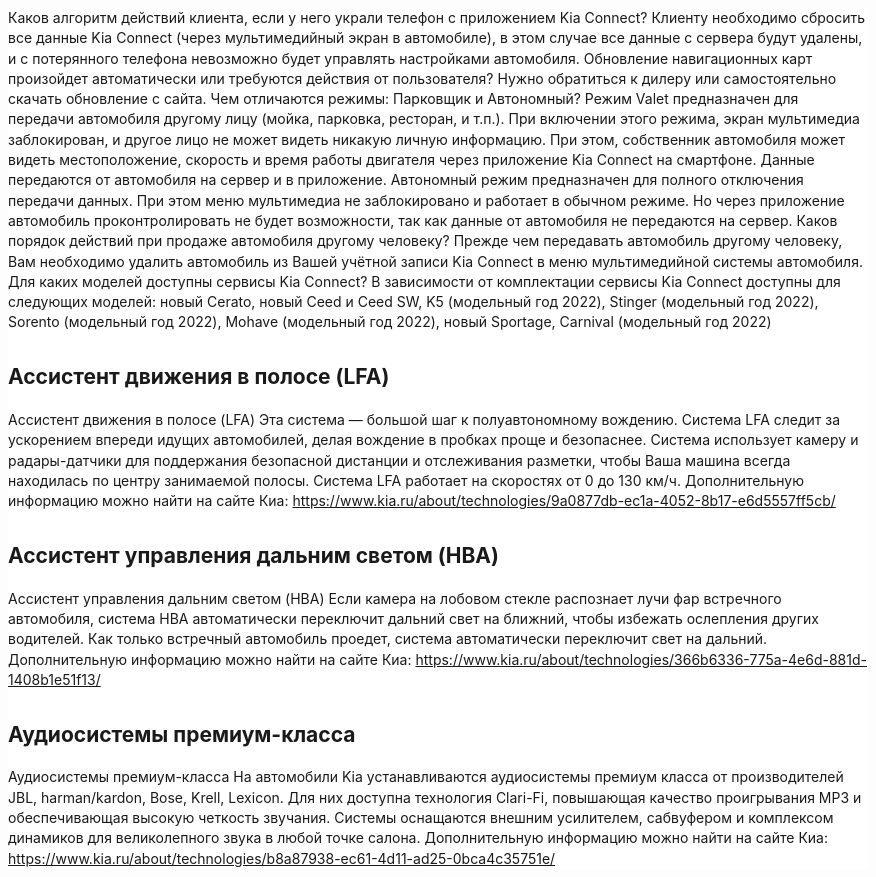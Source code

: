 Каков алгоритм действий клиента, если у него украли телефон с приложением Kia Connect? Клиенту необходимо сбросить все данные Kia Connect (через мультимедийный экран в автомобиле), в этом случае все данные с сервера будут удалены, и с потерянного телефона невозможно будет управлять настройками автомобиля.
Обновление навигационных карт произойдет автоматически или требуются действия от пользователя? Нужно обратиться к дилеру или самостоятельно скачать обновление с сайта.
Чем отличаются режимы: Парковщик и Автономный? Режим Valet предназначен для передачи автомобиля другому лицу (мойка, парковка, ресторан, и т.п.). При включении этого режима, экран мультимедиа заблокирован, и другое лицо не может видеть никакую личную информацию. При этом, собственник автомобиля может видеть местоположение, скорость и время работы двигателя через приложение Kia Connect на смартфоне. Данные передаются от автомобиля на сервер и в приложение. Автономный режим предназначен для полного отключения передачи данных. При этом меню мультимедиа не заблокировано и работает в обычном режиме. Но через приложение автомобиль проконтролировать не будет возможности, так как данные от автомобиля не передаются на сервер.
Каков порядок действий при продаже автомобиля другому человеку? Прежде чем передавать автомобиль другому человеку, Вам необходимо удалить автомобиль из Вашей учётной записи Kia Connect в меню мультимедийной системы автомобиля.
Для каких моделей доступны сервисы Kia Connect? В зависимости от комплектации сервисы Kia Connect доступны для следующих моделей: новый Cerato, новый Ceed и Ceed SW, K5 (модельный год 2022), Stinger (модельный год 2022), Sorento (модельный год 2022), Mohave (модельный год 2022), новый Sportage, Carnival (модельный год 2022)

## Ассистент движения в полосе (LFA)

Ассистент движения в полосе (LFA)
Эта система — большой шаг к полуавтономному вождению. Система LFA следит за ускорением впереди идущих автомобилей, делая вождение в пробках проще и безопаснее. Система использует камеру и радары-датчики для поддержания безопасной дистанции и отслеживания разметки, чтобы Ваша машина всегда находилась по центру занимаемой полосы. Система LFA работает на скоростях от 0 до 130 км/ч.
Дополнительную информацию можно найти на сайте Киа: https://www.kia.ru/about/technologies/9a0877db-ec1a-4052-8b17-e6d5557ff5cb/

## Ассистент управления дальним светом (HBA)

Ассистент управления дальним светом (HBA)
Если камера на лобовом стекле распознает лучи фар встречного автомобиля, система HBA автоматически переключит дальний свет на ближний, чтобы избежать ослепления других водителей. Как только встречный автомобиль проедет, система автоматически переключит свет на дальний.
Дополнительную информацию можно найти на сайте Киа: https://www.kia.ru/about/technologies/366b6336-775a-4e6d-881d-1408b1e51f13/

## Аудиосистемы премиум-класса

Аудиосистемы премиум-класса
На автомобили Kia устанавливаются аудиосистемы премиум класса от производителей JBL, harman/kardon, Bose, Krell, Lexicon. Для них доступна технология Clari-Fi, повышающая качество проигрывания МР3 и обеспечивающая высокую четкость звучания. Системы оснащаются внешним усилителем, сабвуфером и комплексом динамиков для великолепного звука в любой точке салона.
Дополнительную информацию можно найти на сайте Киа: https://www.kia.ru/about/technologies/b8a87938-ec61-4d11-ad25-0bca4c35751e/
